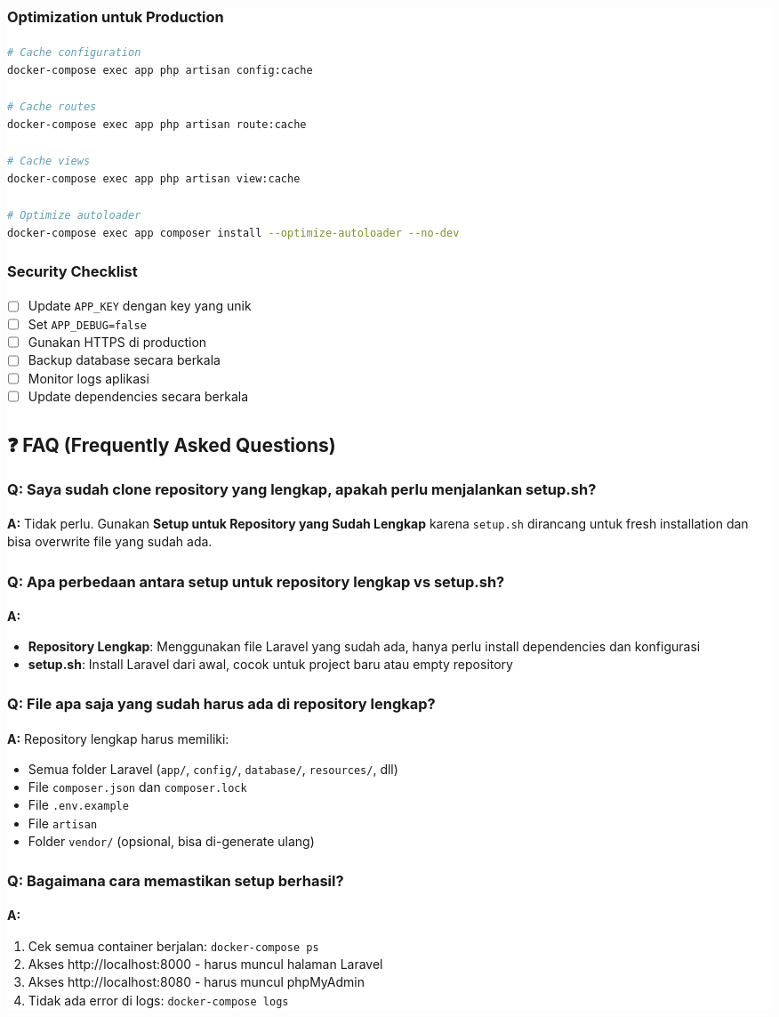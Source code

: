 ### Optimization untuk Production
```bash
# Cache configuration
docker-compose exec app php artisan config:cache

# Cache routes
docker-compose exec app php artisan route:cache

# Cache views
docker-compose exec app php artisan view:cache

# Optimize autoloader
docker-compose exec app composer install --optimize-autoloader --no-dev
```

### Security Checklist
- [ ] Update `APP_KEY` dengan key yang unik
- [ ] Set `APP_DEBUG=false`
- [ ] Gunakan HTTPS di production
- [ ] Backup database secara berkala
- [ ] Monitor logs aplikasi
- [ ] Update dependencies secara berkala

## ❓ FAQ (Frequently Asked Questions)

### Q: Saya sudah clone repository yang lengkap, apakah perlu menjalankan setup.sh?
**A:** Tidak perlu. Gunakan **Setup untuk Repository yang Sudah Lengkap** karena `setup.sh` dirancang untuk fresh installation dan bisa overwrite file yang sudah ada.

### Q: Apa perbedaan antara setup untuk repository lengkap vs setup.sh?
**A:** 
- **Repository Lengkap**: Menggunakan file Laravel yang sudah ada, hanya perlu install dependencies dan konfigurasi
- **setup.sh**: Install Laravel dari awal, cocok untuk project baru atau empty repository

### Q: File apa saja yang sudah harus ada di repository lengkap?
**A:** Repository lengkap harus memiliki:
- Semua folder Laravel (`app/`, `config/`, `database/`, `resources/`, dll)
- File `composer.json` dan `composer.lock`
- File `.env.example`
- File `artisan`
- Folder `vendor/` (opsional, bisa di-generate ulang)

### Q: Bagaimana cara memastikan setup berhasil?
**A:** 
1. Cek semua container berjalan: `docker-compose ps`
2. Akses http://localhost:8000 - harus muncul halaman Laravel
3. Akses http://localhost:8080 - harus muncul phpMyAdmin
4. Tidak ada error di logs: `docker-compose logs`
